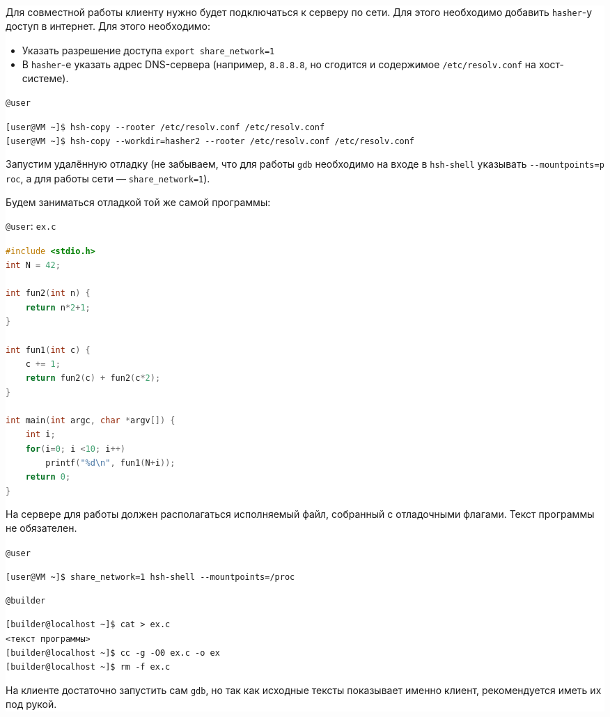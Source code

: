 Для совместной работы клиенту нужно будет подключаться к серверу по сети. Для этого необходимо добавить `hasher`-у доступ в интернет. Для этого необходимо:
 + Указать разрешение доступа `export share_network=1`
 + В `hasher`-е указать адрес DNS-сервера (например, `8.8.8.8`, но сгодится и содержимое `/etc/resolv.conf` на хост-системе).

`@user`
```console
[user@VM ~]$ hsh-copy --rooter /etc/resolv.conf /etc/resolv.conf
[user@VM ~]$ hsh-copy --workdir=hasher2 --rooter /etc/resolv.conf /etc/resolv.conf
```

Запустим удалённую отладку (не забываем, что для работы `gdb` необходимо на входе в `hsh-shell` указывать `--mountpoints=proc`, а для работы сети — `share_network=1`).

Будем заниматься отладкой той же самой программы:

`@user`: `ex.c`
```c
#include <stdio.h>
int N = 42;

int fun2(int n) {
	return n*2+1;
}

int fun1(int c) {
	c += 1;
	return fun2(c) + fun2(c*2);
}

int main(int argc, char *argv[]) {
	int i;
	for(i=0; i <10; i++)
		printf("%d\n", fun1(N+i));
	return 0;
}
```

На сервере для работы должен располагаться исполняемый файл, собранный с отладочными флагами. Текст программы не обязателен.

`@user`
```console
[user@VM ~]$ share_network=1 hsh-shell --mountpoints=/proc
```

`@builder`
```console
[builder@localhost ~]$ cat > ex.c
<текст программы>
[builder@localhost ~]$ cc -g -O0 ex.c -o ex
[builder@localhost ~]$ rm -f ex.c
```

На клиенте достаточно запустить сам `gdb`, но так как исходные тексты показывает именно клиент, рекомендуется иметь их под рукой.
